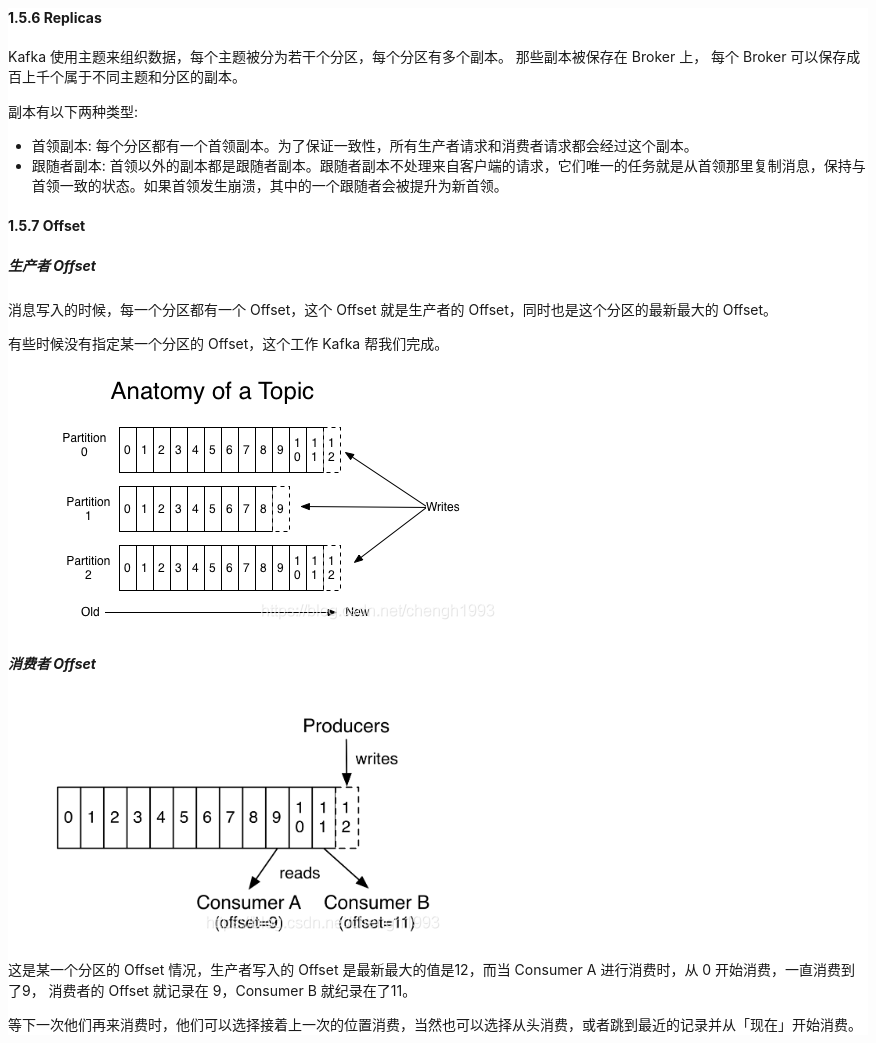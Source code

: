 #### 1.5.6 Replicas

Kafka 使用主题来组织数据，每个主题被分为若干个分区，每个分区有多个副本。
那些副本被保存在 Broker 上， 每个 Broker 可以保存成百上千个属于不同主题和分区的副本。

副本有以下两种类型:

- 首领副本: 每个分区都有一个首领副本。为了保证一致性，所有生产者请求和消费者请求都会经过这个副本。
- 跟随者副本: 首领以外的副本都是跟随者副本。跟随者副本不处理来自客户端的请求，它们唯一的任务就是从首领那里复制消息，保持与首领一致的状态。如果首领发生崩溃，其中的一个跟随者会被提升为新首领。

#### 1.5.7 Offset

##### 生产者 Offset

消息写入的时候，每一个分区都有一个 Offset，这个 Offset 就是生产者的 Offset，同时也是这个分区的最新最大的 Offset。

有些时候没有指定某一个分区的 Offset，这个工作 Kafka 帮我们完成。

![生产者 Offset](./assets/README-1649990149306.png)

##### 消费者 Offset

![消费者 Offset](./assets/README-1649990198911.png)

这是某一个分区的 Offset 情况，生产者写入的 Offset 是最新最大的值是12，而当 Consumer A 进行消费时，从 0 开始消费，一直消费到了9，
消费者的 Offset 就记录在 9，Consumer B 就纪录在了11。

等下一次他们再来消费时，他们可以选择接着上一次的位置消费，当然也可以选择从头消费，或者跳到最近的记录并从「现在」开始消费。
